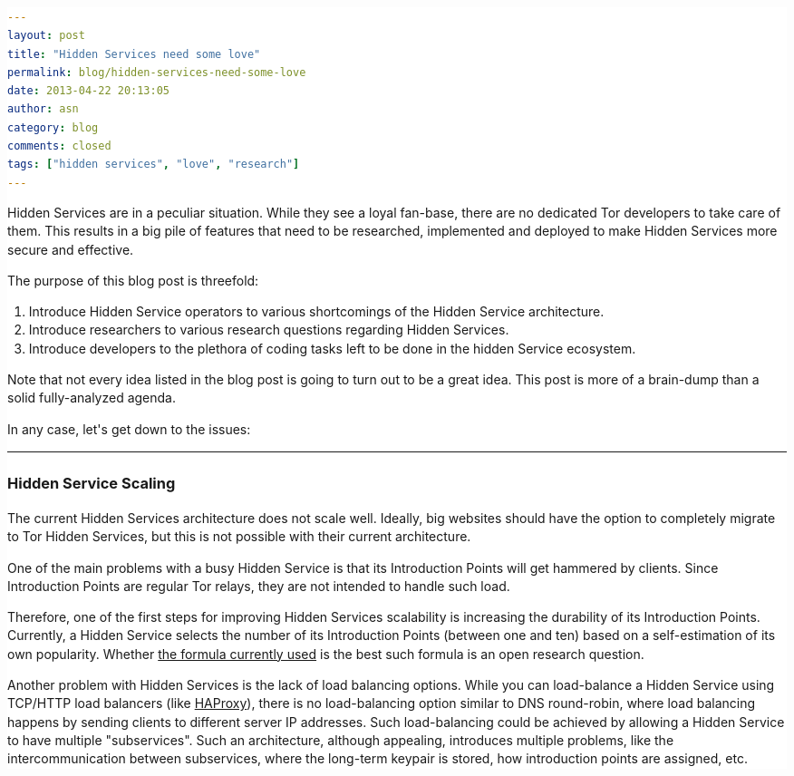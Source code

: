 ```yaml
---
layout: post
title: "Hidden Services need some love"
permalink: blog/hidden-services-need-some-love
date: 2013-04-22 20:13:05
author: asn
category: blog
comments: closed
tags: ["hidden services", "love", "research"]
---
```


Hidden Services are in a peculiar situation. While they see a loyal fan-base, there are no dedicated Tor developers to take care of them. This results in a big pile of features that need to be researched, implemented and deployed to make Hidden Services more secure and effective.

The purpose of this blog post is threefold:

1.  Introduce Hidden Service operators to various shortcomings of the Hidden Service architecture.
2.  Introduce researchers to various research questions regarding Hidden Services.
3.  Introduce developers to the plethora of coding tasks left to be done in the hidden Service ecosystem.

  

Note that not every idea listed in the blog post is going to turn out to be a great idea. This post is more of a brain-dump than a solid fully-analyzed agenda.

In any case, let's get down to the issues:

  

* * * * *

  

### Hidden Service Scaling

  

The current Hidden Services architecture does not scale well. Ideally, big websites should have the option to completely migrate to Tor Hidden Services, but this is not possible with their current architecture.

One of the main problems with a busy Hidden Service is that its Introduction Points will get hammered by clients. Since Introduction Points are regular Tor relays, they are not intended to handle such load.

Therefore, one of the first steps for improving Hidden Services scalability is increasing the durability of its Introduction Points. Currently, a Hidden Service selects the number of its Introduction Points (between one and ten) based on a self-estimation of its own popularity. Whether [the formula currently used](https://gitweb.torproject.org/tor.git/tree/src/or/rendservice.c?id=42b42605f8d8eac25361be229354f6393967df4f#n1032) is the best such formula is an open research question.

Another problem with Hidden Services is the lack of load balancing options. While you can load-balance a Hidden Service using TCP/HTTP load balancers (like [HAProxy](https://en.wikipedia.org/wiki/HAProxy)), there is no load-balancing option similar to DNS round-robin, where load balancing happens by sending clients to different server IP addresses. Such load-balancing could be achieved by allowing a Hidden Service to have multiple "subservices". Such an architecture, although appealing, introduces multiple problems, like the intercommunication between subservices, where the long-term keypair is stored, how introduction points are assigned, etc.
